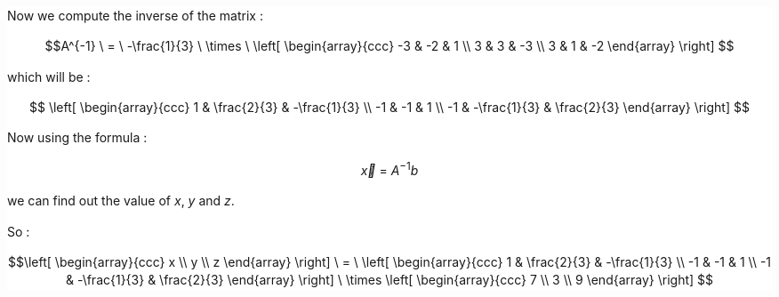 
Now we compute the inverse of the matrix :

$$A^{-1} \ = \ -\frac{1}{3} \ \times \ 
\left[
\begin{array}{ccc}
  -3 & -2 & 1  \\
  3 & 3 & -3 \\
  3 & 1 & -2  
\end{array}
\right]
$$


which will be :

$$
\left[
\begin{array}{ccc}
  1 & \frac{2}{3} & -\frac{1}{3}  \\
  -1 & -1 & 1 \\
  -1 & -\frac{1}{3} & \frac{2}{3}  
\end{array}
\right]
$$


Now using the formula :

$$\vec x \ = \ A^{-1}b$$


we can find out the value of $x$, $y$ and $z$.


So :

$$\left[
\begin{array}{ccc}
  x   \\
  y  \\
  z 
\end{array}
\right] \ = \ 
\left[
\begin{array}{ccc}
  1 & \frac{2}{3} & -\frac{1}{3}  \\
  -1 & -1 & 1 \\
  -1 & -\frac{1}{3} & \frac{2}{3}  
\end{array}
\right]
\ \times 
\left[
\begin{array}{ccc}
  7   \\
  3  \\
  9 
\end{array}
\right]
$$
